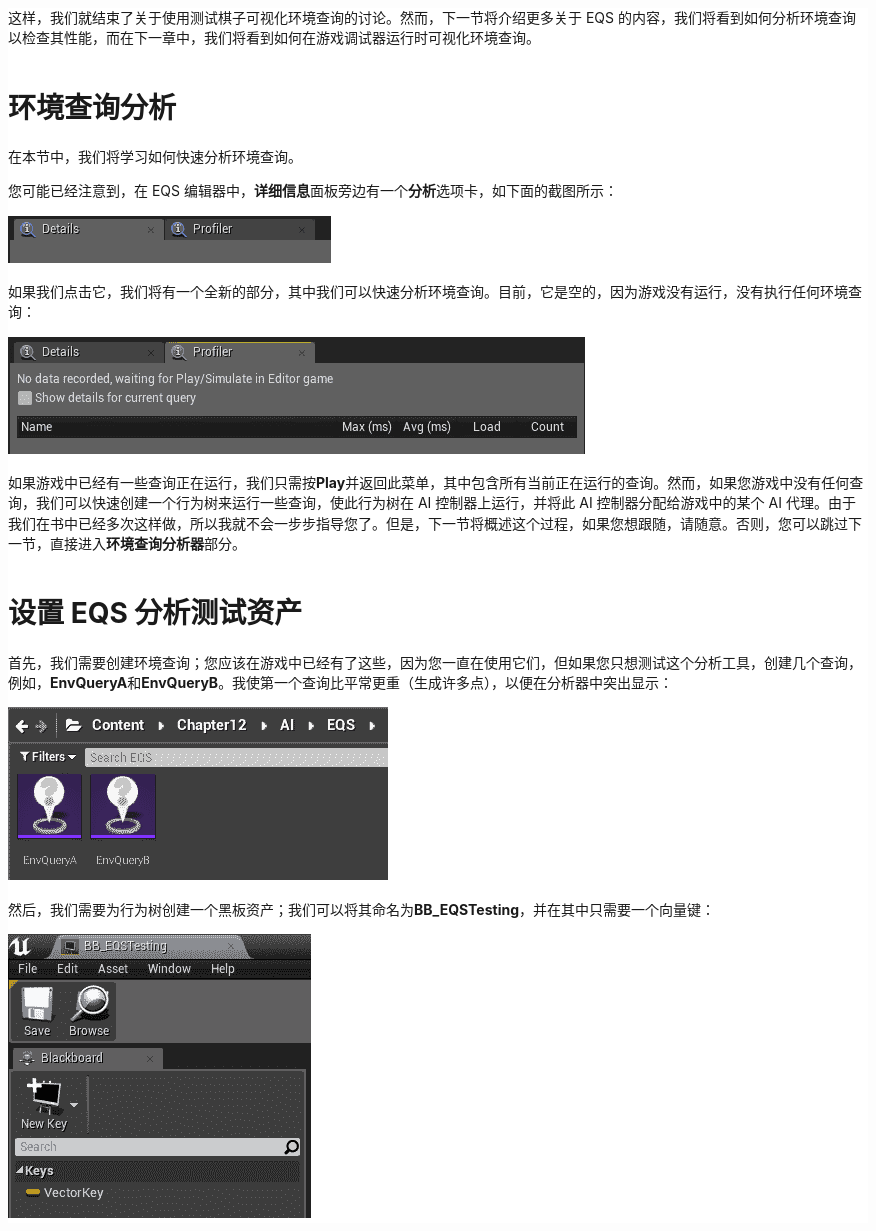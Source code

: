 这样，我们就结束了关于使用测试棋子可视化环境查询的讨论。然而，下一节将介绍更多关于 EQS 的内容，我们将看到如何分析环境查询以检查其性能，而在下一章中，我们将看到如何在游戏调试器运行时可视化环境查询。

# 环境查询分析

在本节中，我们将学习如何快速分析环境查询。

您可能已经注意到，在 EQS 编辑器中，**详细信息**面板旁边有一个**分析**选项卡，如下面的截图所示：

![截图](img/37808d96-dcc5-41f0-b091-bf6bf0ba457a.png)

如果我们点击它，我们将有一个全新的部分，其中我们可以快速分析环境查询。目前，它是空的，因为游戏没有运行，没有执行任何环境查询：

![截图](img/2002efa5-2284-4dad-8b88-eec81cafcdaa.png)

如果游戏中已经有一些查询正在运行，我们只需按**Play**并返回此菜单，其中包含所有当前正在运行的查询。然而，如果您游戏中没有任何查询，我们可以快速创建一个行为树来运行一些查询，使此行为树在 AI 控制器上运行，并将此 AI 控制器分配给游戏中的某个 AI 代理。由于我们在书中已经多次这样做，所以我就不会一步步指导您了。但是，下一节将概述这个过程，如果您想跟随，请随意。否则，您可以跳过下一节，直接进入**环境查询分析器**部分。

# 设置 EQS 分析测试资产

首先，我们需要创建环境查询；您应该在游戏中已经有了这些，因为您一直在使用它们，但如果您只想测试这个分析工具，创建几个查询，例如，**EnvQueryA**和**EnvQueryB**。我使第一个查询比平常更重（生成许多点），以便在分析器中突出显示：

![截图](img/df3b2491-299e-4253-bcff-a63d2369b80e.png)

然后，我们需要为行为树创建一个黑板资产；我们可以将其命名为**BB_EQSTesting**，并在其中只需要一个向量键：

![截图](img/7eef7c9a-bc24-41b1-a952-b06f9bd3f7b4.png)
